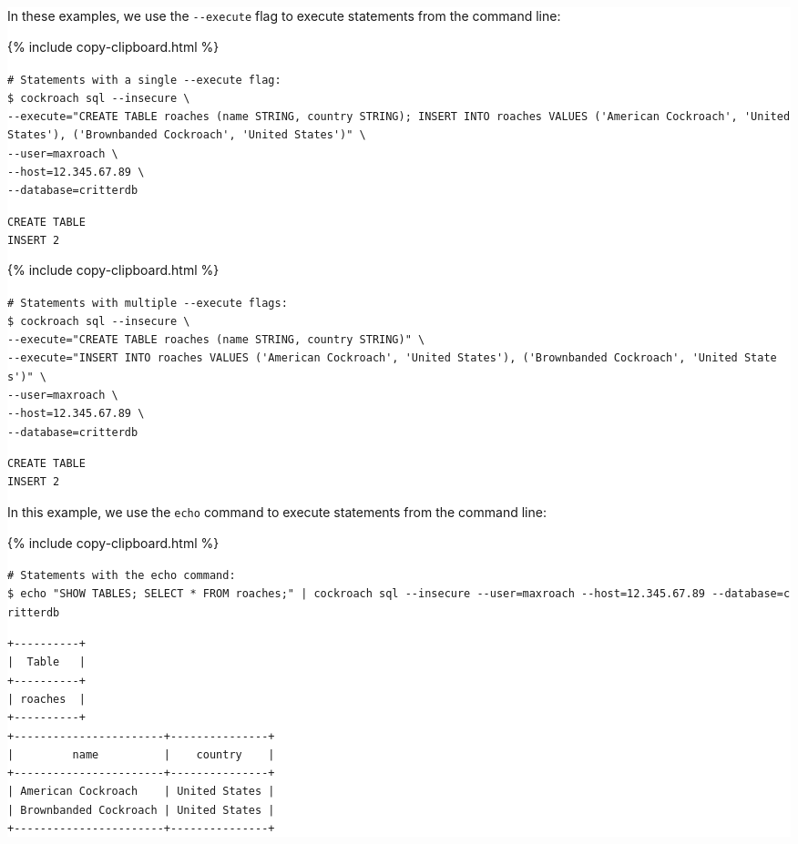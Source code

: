 In these examples, we use the `--execute` flag to execute statements from the command line:

{% include copy-clipboard.html %}
~~~ shell
# Statements with a single --execute flag:
$ cockroach sql --insecure \
--execute="CREATE TABLE roaches (name STRING, country STRING); INSERT INTO roaches VALUES ('American Cockroach', 'United States'), ('Brownbanded Cockroach', 'United States')" \
--user=maxroach \
--host=12.345.67.89 \
--database=critterdb
~~~

~~~
CREATE TABLE
INSERT 2
~~~

{% include copy-clipboard.html %}
~~~ shell
# Statements with multiple --execute flags:
$ cockroach sql --insecure \
--execute="CREATE TABLE roaches (name STRING, country STRING)" \
--execute="INSERT INTO roaches VALUES ('American Cockroach', 'United States'), ('Brownbanded Cockroach', 'United States')" \
--user=maxroach \
--host=12.345.67.89 \
--database=critterdb
~~~

~~~
CREATE TABLE
INSERT 2
~~~

In this example, we use the `echo` command to execute statements from the command line:

{% include copy-clipboard.html %}
~~~ shell
# Statements with the echo command:
$ echo "SHOW TABLES; SELECT * FROM roaches;" | cockroach sql --insecure --user=maxroach --host=12.345.67.89 --database=critterdb
~~~

~~~
+----------+
|  Table   |
+----------+
| roaches  |
+----------+
+-----------------------+---------------+
|         name          |    country    |
+-----------------------+---------------+
| American Cockroach    | United States |
| Brownbanded Cockroach | United States |
+-----------------------+---------------+
~~~
